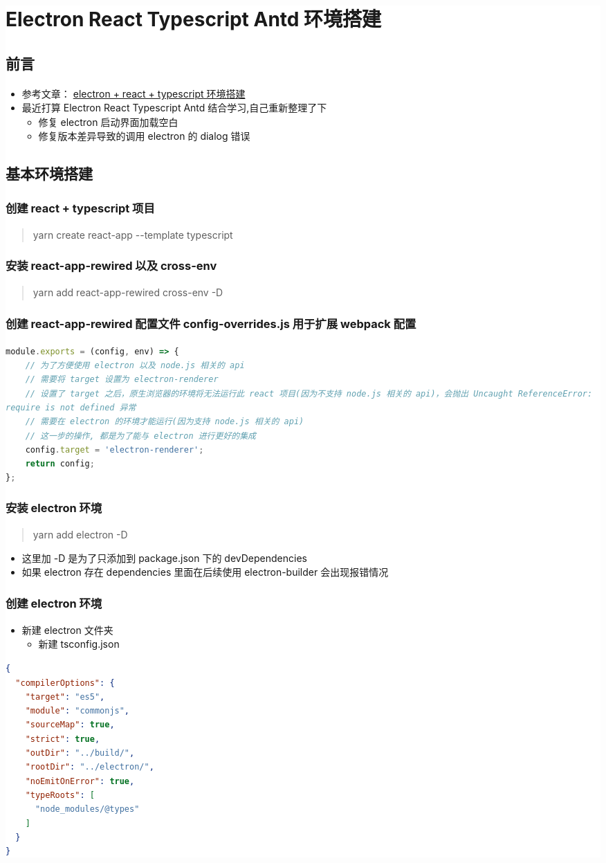 
# Electron React Typescript Antd 环境搭建

## 前言

- 参考文章： [electron + react + typescript 环境搭建](https://yyccyy.com/2019/11/13/electron-react-typescript-build/)
- 最近打算 Electron React Typescript Antd 结合学习,自己重新整理了下
  - 修复 electron 启动界面加载空白
  - 修复版本差异导致的调用 electron 的 dialog 错误

## 基本环境搭建

### 创建 react + typescript 项目

> yarn create react-app --template typescript

### 安装 react-app-rewired 以及 cross-env

> yarn add react-app-rewired cross-env -D

### 创建 react-app-rewired 配置文件 config-overrides.js 用于扩展 webpack 配置

```javascript
module.exports = (config, env) => {
    // 为了方便使用 electron 以及 node.js 相关的 api
    // 需要将 target 设置为 electron-renderer
    // 设置了 target 之后，原生浏览器的环境将无法运行此 react 项目(因为不支持 node.js 相关的 api)，会抛出 Uncaught ReferenceError: require is not defined 异常
    // 需要在 electron 的环境才能运行(因为支持 node.js 相关的 api)
    // 这一步的操作, 都是为了能与 electron 进行更好的集成
    config.target = 'electron-renderer';
    return config;
};
```

### 安装 electron 环境

> yarn add electron -D

- 这里加 -D 是为了只添加到 package.json 下的 devDependencies
- 如果 electron 存在 dependencies 里面在后续使用 electron-builder 会出现报错情况

### 创建 electron 环境

- 新建 electron 文件夹
  - 新建 tsconfig.json

```json
{
  "compilerOptions": {
    "target": "es5",
    "module": "commonjs",
    "sourceMap": true,
    "strict": true,
    "outDir": "../build/",
    "rootDir": "../electron/",
    "noEmitOnError": true,
    "typeRoots": [
      "node_modules/@types"
    ]
  }
}
```
